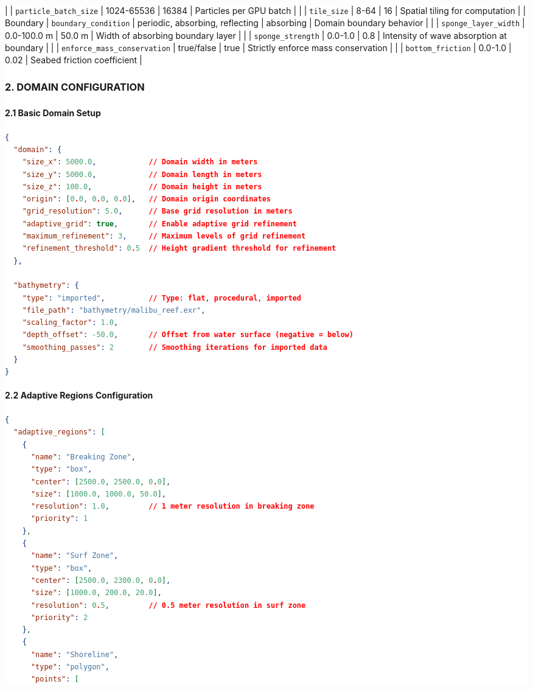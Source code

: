 | | `particle_batch_size` | 1024-65536 | 16384 | Particles per GPU batch |
| | `tile_size` | 8-64 | 16 | Spatial tiling for computation |
| Boundary | `boundary_condition` | periodic, absorbing, reflecting | absorbing | Domain boundary behavior |
| | `sponge_layer_width` | 0.0-100.0 m | 50.0 m | Width of absorbing boundary layer |
| | `sponge_strength` | 0.0-1.0 | 0.8 | Intensity of wave absorption at boundary |
| | `enforce_mass_conservation` | true/false | true | Strictly enforce mass conservation |
| | `bottom_friction` | 0.0-1.0 | 0.02 | Seabed friction coefficient |

### 2. DOMAIN CONFIGURATION

#### 2.1 Basic Domain Setup

```json
{
  "domain": {
    "size_x": 5000.0,            // Domain width in meters
    "size_y": 5000.0,            // Domain length in meters
    "size_z": 100.0,             // Domain height in meters
    "origin": [0.0, 0.0, 0.0],   // Domain origin coordinates
    "grid_resolution": 5.0,      // Base grid resolution in meters
    "adaptive_grid": true,       // Enable adaptive grid refinement
    "maximum_refinement": 3,     // Maximum levels of grid refinement
    "refinement_threshold": 0.5  // Height gradient threshold for refinement
  },
  
  "bathymetry": {
    "type": "imported",          // Type: flat, procedural, imported
    "file_path": "bathymetry/malibu_reef.exr",
    "scaling_factor": 1.0,
    "depth_offset": -50.0,       // Offset from water surface (negative = below)
    "smoothing_passes": 2        // Smoothing iterations for imported data
  }
}
```

#### 2.2 Adaptive Regions Configuration

```json
{
  "adaptive_regions": [
    {
      "name": "Breaking Zone",
      "type": "box",
      "center": [2500.0, 2500.0, 0.0],
      "size": [1000.0, 1000.0, 50.0],
      "resolution": 1.0,         // 1 meter resolution in breaking zone
      "priority": 1
    },
    {
      "name": "Surf Zone",
      "type": "box",
      "center": [2500.0, 2300.0, 0.0],
      "size": [1000.0, 200.0, 20.0],
      "resolution": 0.5,         // 0.5 meter resolution in surf zone
      "priority": 2
    },
    {
      "name": "Shoreline",
      "type": "polygon",
      "points": [
```